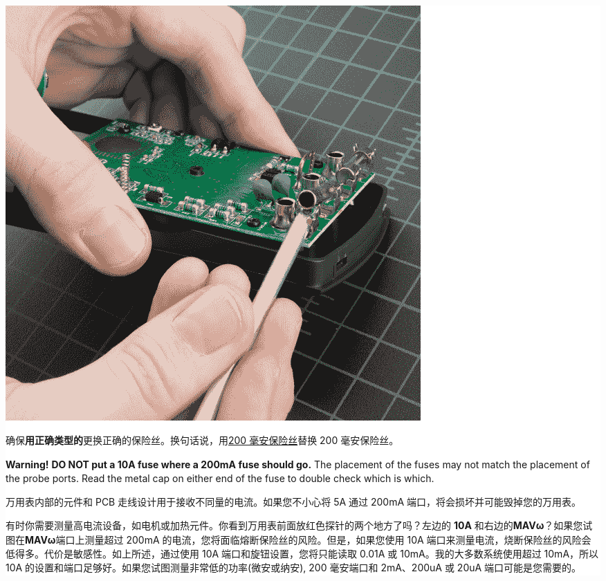[![alt text](img/029813e4d927310f0683a863ffb2f40a.png)](https://cdn.sparkfun.com/assets/learn_tutorials/1/01_Multimeter_Tutorial-16.jpg)

确保**用正确类型的**更换正确的保险丝。换句话说，用[200 毫安保险丝](https://www.sparkfun.com/products/10165)替换 200 毫安保险丝。

**Warning!** **DO NOT put a 10A fuse where a 200mA fuse should go.** The placement of the fuses may not match the placement of the probe ports. Read the metal cap on either end of the fuse to double check which is which.

万用表内部的元件和 PCB 走线设计用于接收不同量的电流。如果您不小心将 5A 通过 200mA 端口，将会损坏并可能毁掉您的万用表。

有时你需要测量高电流设备，如电机或加热元件。你看到万用表前面放红色探针的两个地方了吗？左边的 **10A** 和右边的**MAVω**？如果您试图在**MAVω**端口上测量超过 200mA 的电流，您将面临熔断保险丝的风险。但是，如果您使用 10A 端口来测量电流，烧断保险丝的风险会低得多。代价是敏感性。如上所述，通过使用 10A 端口和旋钮设置，您将只能读取 0.01A 或 10mA。我的大多数系统使用超过 10mA，所以 10A 的设置和端口足够好。如果您试图测量非常低的功率(微安或纳安), 200 毫安端口和 2mA、200uA 或 20uA 端口可能是您需要的。
